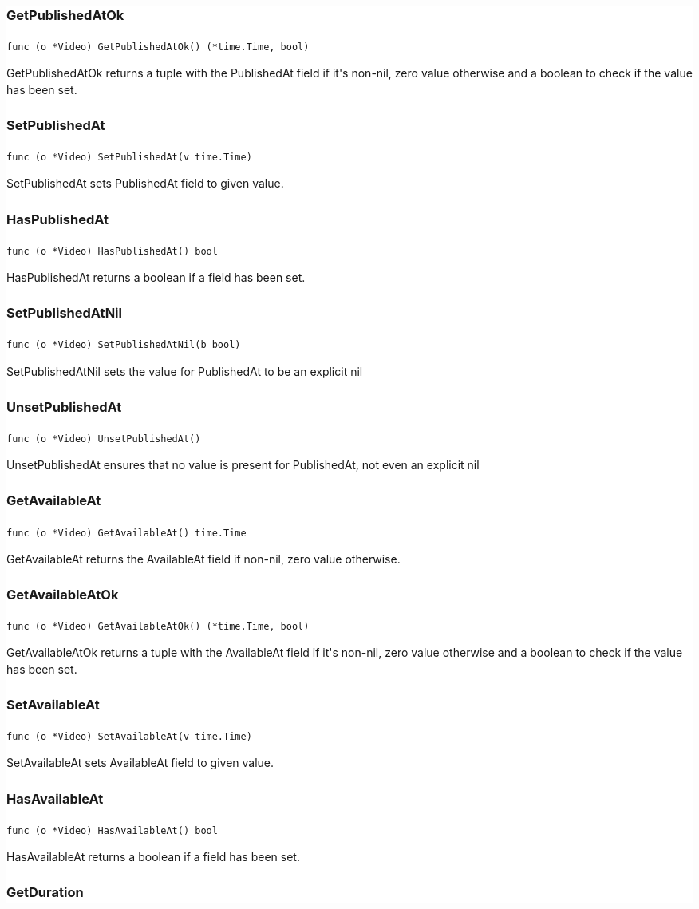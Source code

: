 ### GetPublishedAtOk

`func (o *Video) GetPublishedAtOk() (*time.Time, bool)`

GetPublishedAtOk returns a tuple with the PublishedAt field if it's non-nil, zero value otherwise
and a boolean to check if the value has been set.

### SetPublishedAt

`func (o *Video) SetPublishedAt(v time.Time)`

SetPublishedAt sets PublishedAt field to given value.

### HasPublishedAt

`func (o *Video) HasPublishedAt() bool`

HasPublishedAt returns a boolean if a field has been set.

### SetPublishedAtNil

`func (o *Video) SetPublishedAtNil(b bool)`

 SetPublishedAtNil sets the value for PublishedAt to be an explicit nil

### UnsetPublishedAt
`func (o *Video) UnsetPublishedAt()`

UnsetPublishedAt ensures that no value is present for PublishedAt, not even an explicit nil
### GetAvailableAt

`func (o *Video) GetAvailableAt() time.Time`

GetAvailableAt returns the AvailableAt field if non-nil, zero value otherwise.

### GetAvailableAtOk

`func (o *Video) GetAvailableAtOk() (*time.Time, bool)`

GetAvailableAtOk returns a tuple with the AvailableAt field if it's non-nil, zero value otherwise
and a boolean to check if the value has been set.

### SetAvailableAt

`func (o *Video) SetAvailableAt(v time.Time)`

SetAvailableAt sets AvailableAt field to given value.

### HasAvailableAt

`func (o *Video) HasAvailableAt() bool`

HasAvailableAt returns a boolean if a field has been set.

### GetDuration
